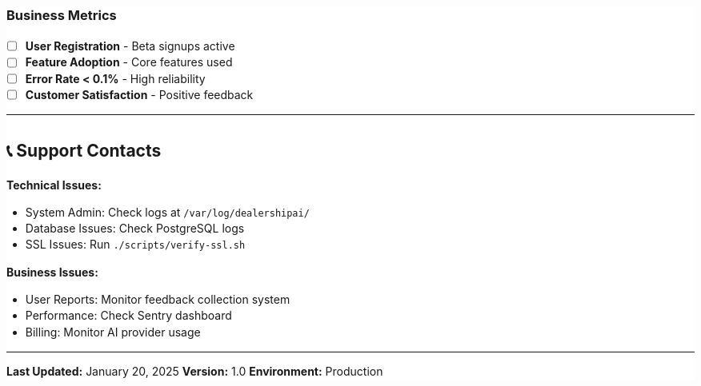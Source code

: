 ### Business Metrics
- [ ] **User Registration** - Beta signups active
- [ ] **Feature Adoption** - Core features used
- [ ] **Error Rate < 0.1%** - High reliability
- [ ] **Customer Satisfaction** - Positive feedback

---

## 📞 Support Contacts

**Technical Issues:**
- System Admin: Check logs at `/var/log/dealershipai/`
- Database Issues: Check PostgreSQL logs
- SSL Issues: Run `./scripts/verify-ssl.sh`

**Business Issues:**
- User Reports: Monitor feedback collection system
- Performance: Check Sentry dashboard
- Billing: Monitor AI provider usage

---

**Last Updated:** January 20, 2025
**Version:** 1.0
**Environment:** Production